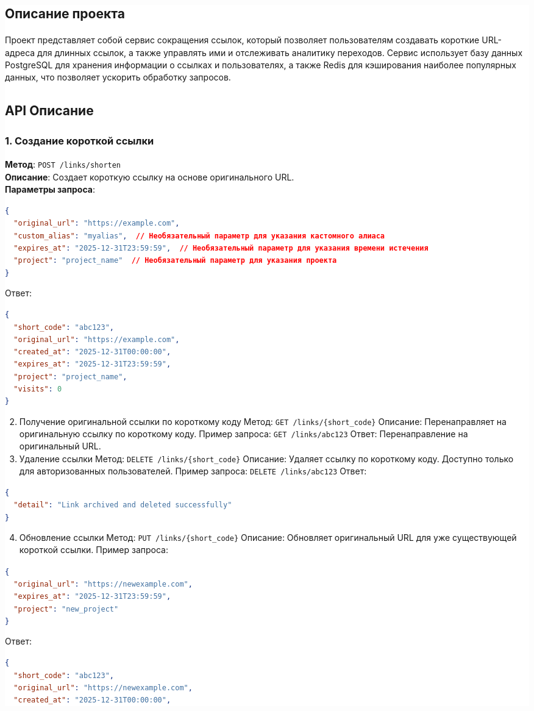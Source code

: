 ## Описание проекта

Проект представляет собой сервис сокращения ссылок, который позволяет пользователям создавать короткие URL-адреса для длинных ссылок, а также управлять ими и отслеживать аналитику переходов. Сервис использует базу данных PostgreSQL для хранения информации о ссылках и пользователях, а также Redis для кэширования наиболее популярных данных, что позволяет ускорить обработку запросов.

## API Описание

### 1. Создание короткой ссылки
**Метод**: `POST /links/shorten`  
**Описание**: Создает короткую ссылку на основе оригинального URL.  
**Параметры запроса**:
```json
{
  "original_url": "https://example.com",
  "custom_alias": "myalias",  // Необязательный параметр для указания кастомного алиаса
  "expires_at": "2025-12-31T23:59:59",  // Необязательный параметр для указания времени истечения
  "project": "project_name"  // Необязательный параметр для указания проекта
}
```
Ответ:
```json
{
  "short_code": "abc123",
  "original_url": "https://example.com",
  "created_at": "2025-12-31T00:00:00",
  "expires_at": "2025-12-31T23:59:59",
  "project": "project_name",
  "visits": 0
}
```
2. Получение оригинальной ссылки по короткому коду
Метод: `GET /links/{short_code}`
Описание: Перенаправляет на оригинальную ссылку по короткому коду.
Пример запроса: `GET /links/abc123`
Ответ: Перенаправление на оригинальный URL.
3. Удаление ссылки
Метод: `DELETE /links/{short_code}`
Описание: Удаляет ссылку по короткому коду. Доступно только для авторизованных пользователей.
Пример запроса: `DELETE /links/abc123`
Ответ:
```json
{
  "detail": "Link archived and deleted successfully"
}
```
4. Обновление ссылки
Метод: `PUT /links/{short_code}`
Описание: Обновляет оригинальный URL для уже существующей короткой ссылки.
Пример запроса:
```json
{
  "original_url": "https://newexample.com",
  "expires_at": "2025-12-31T23:59:59",
  "project": "new_project"
}
```
Ответ:
```json
{
  "short_code": "abc123",
  "original_url": "https://newexample.com",
  "created_at": "2025-12-31T00:00:00",
```